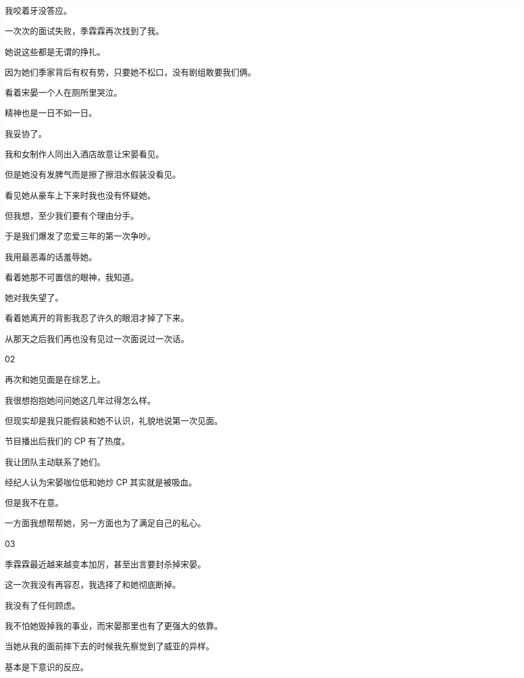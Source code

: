 我咬着牙没答应。

一次次的面试失败，季霖霖再次找到了我。

她说这些都是无谓的挣扎。

因为她们季家背后有权有势，只要她不松口，没有剧组敢要我们俩。

看着宋晏一个人在厕所里哭泣。

精神也是一日不如一日。

我妥协了。

我和女制作人同出入酒店故意让宋晏看见。

但是她没有发脾气而是擦了擦泪水假装没看见。

看见她从豪车上下来时我也没有怀疑她。

但我想，至少我们要有个理由分手。

于是我们爆发了恋爱三年的第一次争吵。

我用最恶毒的话羞辱她。

看着她那不可置信的眼神，我知道。

她对我失望了。

看着她离开的背影我忍了许久的眼泪才掉了下来。

从那天之后我们再也没有见过一次面说过一次话。

02

再次和她见面是在综艺上。

我很想抱抱她问问她这几年过得怎么样。

但现实却是我只能假装和她不认识，礼貌地说第一次见面。

节目播出后我们的 CP 有了热度。

我让团队主动联系了她们。

经纪人认为宋晏咖位低和她炒 CP 其实就是被吸血。

但是我不在意。

一方面我想帮帮她，另一方面也为了满足自己的私心。

03

季霖霖最近越来越变本加厉，甚至出言要封杀掉宋晏。

这一次我没有再容忍，我选择了和她彻底断掉。

我没有了任何顾虑。

我不怕她毁掉我的事业，而宋晏那里也有了更强大的依靠。

当她从我的面前摔下去的时候我先察觉到了威亚的异样。

基本是下意识的反应。
